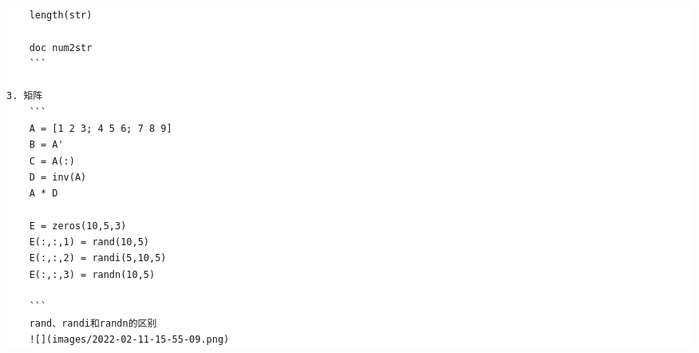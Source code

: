         length(str)

        doc num2str
        ```

    3. 矩阵
        ```
        A = [1 2 3; 4 5 6; 7 8 9]
        B = A'
        C = A(:)
        D = inv(A)
        A * D

        E = zeros(10,5,3)
        E(:,:,1) = rand(10,5)
        E(:,:,2) = randi(5,10,5)
        E(:,:,3) = randn(10,5)

        ```
        rand、randi和randn的区别
        ![](images/2022-02-11-15-55-09.png)
